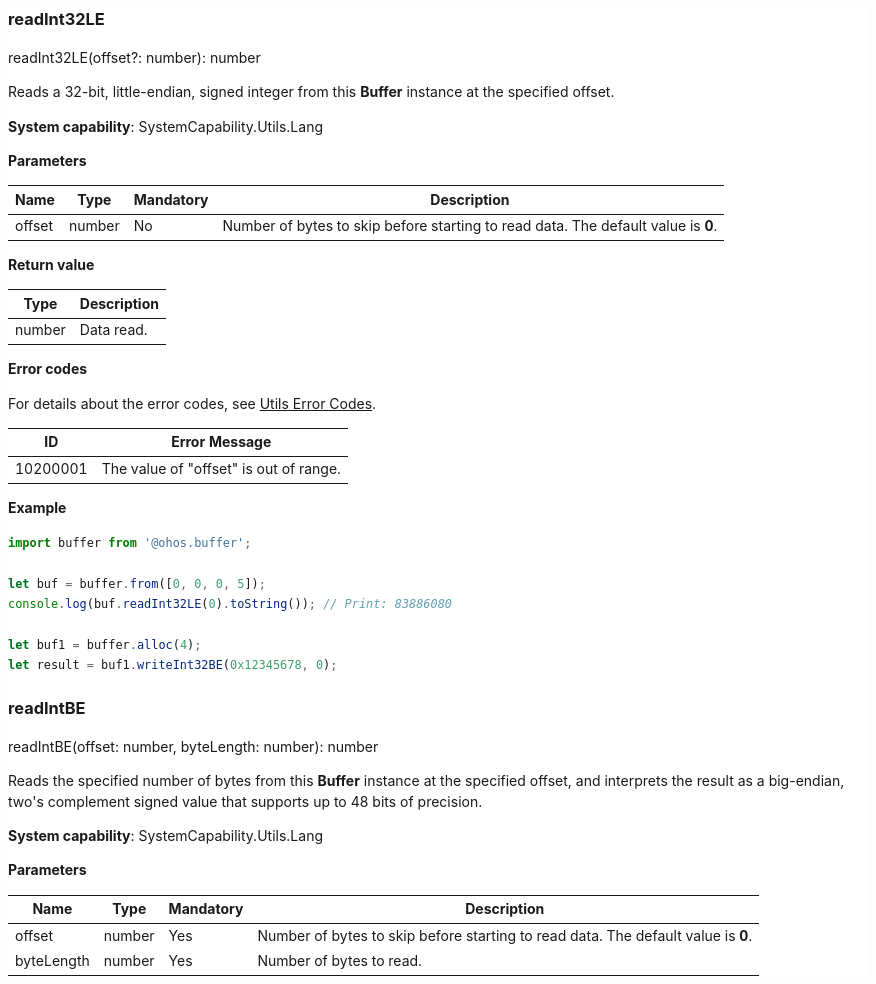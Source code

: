 ### readInt32LE

readInt32LE(offset?: number): number

Reads a 32-bit, little-endian, signed integer from this **Buffer** instance at the specified offset.

**System capability**: SystemCapability.Utils.Lang

**Parameters**

| Name| Type| Mandatory| Description|
| -------- | -------- | -------- | -------- |
| offset | number | No| Number of bytes to skip before starting to read data. The default value is **0**.|

**Return value**

| Type| Description|
| -------- | -------- |
| number | Data read.|

**Error codes**

For details about the error codes, see [Utils Error Codes](../errorcodes/errorcode-utils.md).

| ID| Error Message|
| -------- | -------- |
| 10200001 | The value of "offset" is out of range. |

**Example**

```ts
import buffer from '@ohos.buffer';

let buf = buffer.from([0, 0, 0, 5]);
console.log(buf.readInt32LE(0).toString());	// Print: 83886080

let buf1 = buffer.alloc(4);
let result = buf1.writeInt32BE(0x12345678, 0);
```

### readIntBE

readIntBE(offset: number, byteLength: number): number

Reads the specified number of bytes from this **Buffer** instance at the specified offset, and interprets the result as a big-endian, two's complement signed value that supports up to 48 bits of precision.

**System capability**: SystemCapability.Utils.Lang

**Parameters**

| Name| Type| Mandatory| Description|
| -------- | -------- | -------- | -------- |
| offset | number | Yes| Number of bytes to skip before starting to read data. The default value is **0**.|
| byteLength | number | Yes| Number of bytes to read.|

